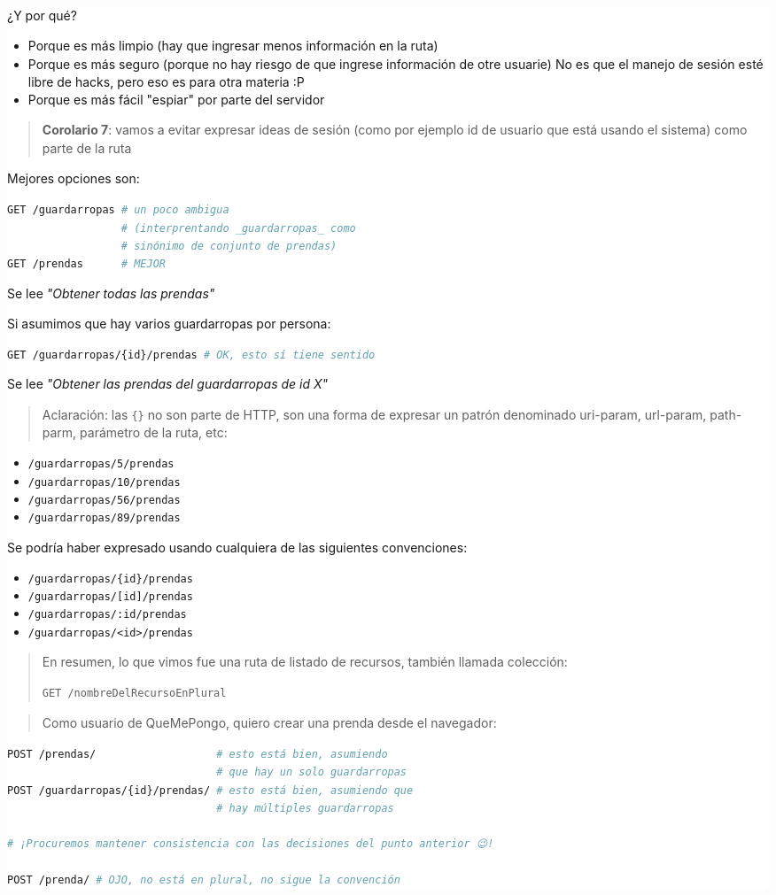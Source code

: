 ¿Y por qué?

  - Porque es más limpio (hay que ingresar menos información en la ruta)
  - Porque es más seguro (porque no hay riesgo de que ingrese información de otre usuarie)
    No es que el manejo de sesión esté libre de hacks, pero eso es para otra materia :P
  - Porque es más fácil "espiar" por parte del servidor

> **Corolario 7**: vamos a evitar expresar ideas de sesión (como por ejemplo id de usuario que está usando el sistema) como parte de la ruta

Mejores opciones son:

```bash
GET /guardarropas # un poco ambigua
                  # (interprentando _guardarropas_ como
                  # sinónimo de conjunto de prendas)
GET /prendas      # MEJOR
```

Se lee _"Obtener todas las prendas"_

Si asumimos que hay varios guardarropas por persona:

```bash
GET /guardarropas/{id}/prendas # OK, esto sí tiene sentido
```

Se lee _"Obtener las prendas del guardarropas de id X"_

> Aclaración: las `{}` no son parte de HTTP, son una forma de expresar un patrón denominado uri-param, url-param, path-parm, parámetro de la ruta, etc:

  * `/guardarropas/5/prendas`
  * `/guardarropas/10/prendas`
  * `/guardarropas/56/prendas`
  * `/guardarropas/89/prendas`

Se podría haber expresado usando cualquiera de las siguientes convenciones:

  * `/guardarropas/{id}/prendas`
  * `/guardarropas/[id]/prendas`
  * `/guardarropas/:id/prendas`
  * `/guardarropas/<id>/prendas`


> En resumen, lo que vimos fue una ruta de listado de recursos, también llamada colección:
>
> ```bash
> GET /nombreDelRecursoEnPlural
> ```

> Como usuario de QueMePongo, quiero crear una prenda desde el navegador:


```bash
POST /prendas/                   # esto está bien, asumiendo
                                 # que hay un solo guardarropas
POST /guardarropas/{id}/prendas/ # esto está bien, asumiendo que
                                 # hay múltiples guardarropas

# ¡Procuremos mantener consistencia con las decisiones del punto anterior 😉!

POST /prenda/ # OJO, no está en plural, no sigue la convención
```
